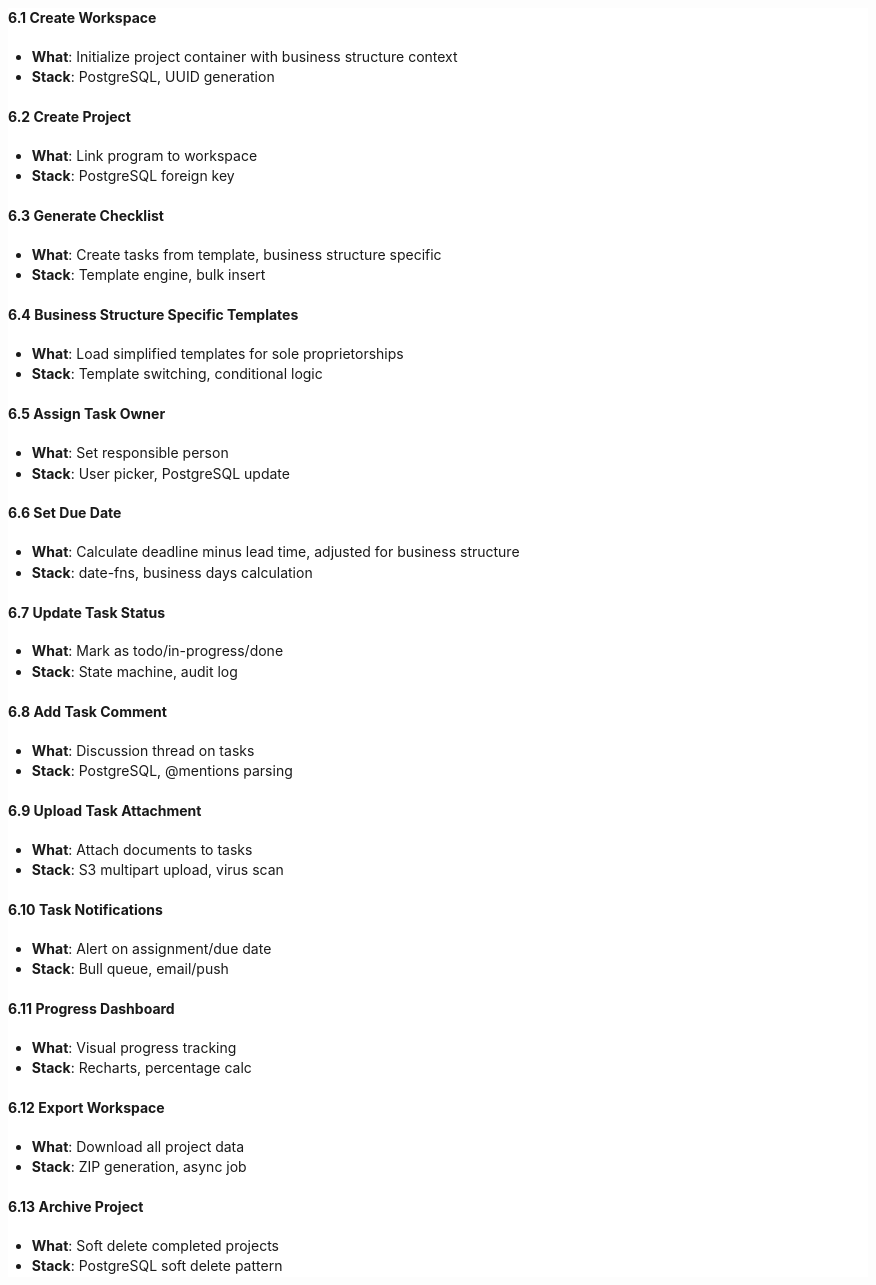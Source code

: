 #### 6.1 Create Workspace
- **What**: Initialize project container with business structure context
- **Stack**: PostgreSQL, UUID generation

#### 6.2 Create Project
- **What**: Link program to workspace
- **Stack**: PostgreSQL foreign key

#### 6.3 Generate Checklist
- **What**: Create tasks from template, business structure specific
- **Stack**: Template engine, bulk insert

#### 6.4 Business Structure Specific Templates
- **What**: Load simplified templates for sole proprietorships
- **Stack**: Template switching, conditional logic

#### 6.5 Assign Task Owner
- **What**: Set responsible person
- **Stack**: User picker, PostgreSQL update

#### 6.6 Set Due Date
- **What**: Calculate deadline minus lead time, adjusted for business structure
- **Stack**: date-fns, business days calculation

#### 6.7 Update Task Status
- **What**: Mark as todo/in-progress/done
- **Stack**: State machine, audit log

#### 6.8 Add Task Comment
- **What**: Discussion thread on tasks
- **Stack**: PostgreSQL, @mentions parsing

#### 6.9 Upload Task Attachment
- **What**: Attach documents to tasks
- **Stack**: S3 multipart upload, virus scan

#### 6.10 Task Notifications
- **What**: Alert on assignment/due date
- **Stack**: Bull queue, email/push

#### 6.11 Progress Dashboard
- **What**: Visual progress tracking
- **Stack**: Recharts, percentage calc

#### 6.12 Export Workspace
- **What**: Download all project data
- **Stack**: ZIP generation, async job

#### 6.13 Archive Project
- **What**: Soft delete completed projects
- **Stack**: PostgreSQL soft delete pattern

